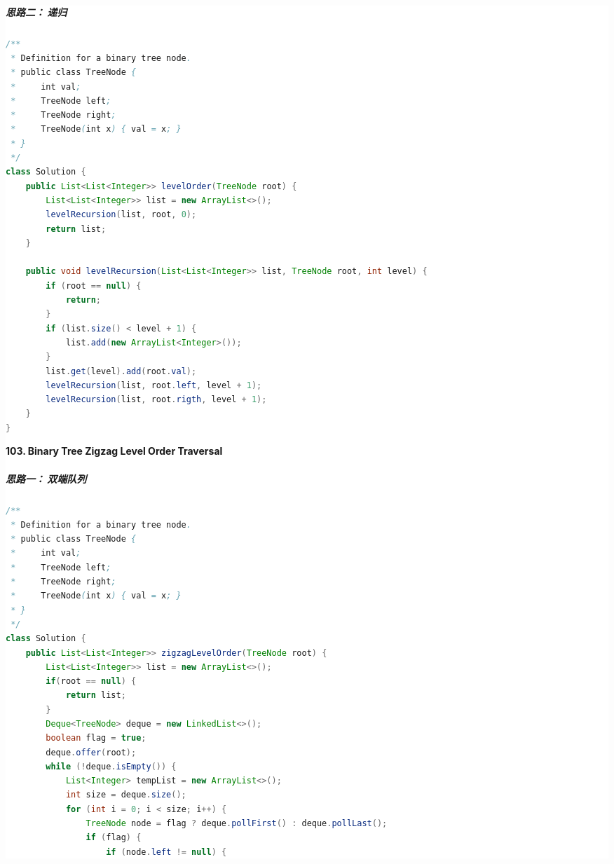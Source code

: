 ```java
```

##### 思路二： 递归

```java
/**
 * Definition for a binary tree node.
 * public class TreeNode {
 *     int val;
 *     TreeNode left;
 *     TreeNode right;
 *     TreeNode(int x) { val = x; }
 * }
 */
class Solution {
    public List<List<Integer>> levelOrder(TreeNode root) {
        List<List<Integer>> list = new ArrayList<>();
        levelRecursion(list, root, 0);
        return list;
    }

    public void levelRecursion(List<List<Integer>> list, TreeNode root, int level) {
        if (root == null) {
            return;
        }
        if (list.size() < level + 1) {
            list.add(new ArrayList<Integer>());
        }
        list.get(level).add(root.val);
        levelRecursion(list, root.left, level + 1);
        levelRecursion(list, root.rigth, level + 1);
    }
}
```

**103. Binary Tree Zigzag Level Order Traversal**

##### 思路一： 双端队列

```java
/**
 * Definition for a binary tree node.
 * public class TreeNode {
 *     int val;
 *     TreeNode left;
 *     TreeNode right;
 *     TreeNode(int x) { val = x; }
 * }
 */
class Solution {
    public List<List<Integer>> zigzagLevelOrder(TreeNode root) {
        List<List<Integer>> list = new ArrayList<>();
        if(root == null) {
            return list;
        }
        Deque<TreeNode> deque = new LinkedList<>();
        boolean flag = true;
        deque.offer(root);
        while (!deque.isEmpty()) {
            List<Integer> tempList = new ArrayList<>();
            int size = deque.size();
            for (int i = 0; i < size; i++) {
                TreeNode node = flag ? deque.pollFirst() : deque.pollLast();
                if (flag) {
                    if (node.left != null) {
```